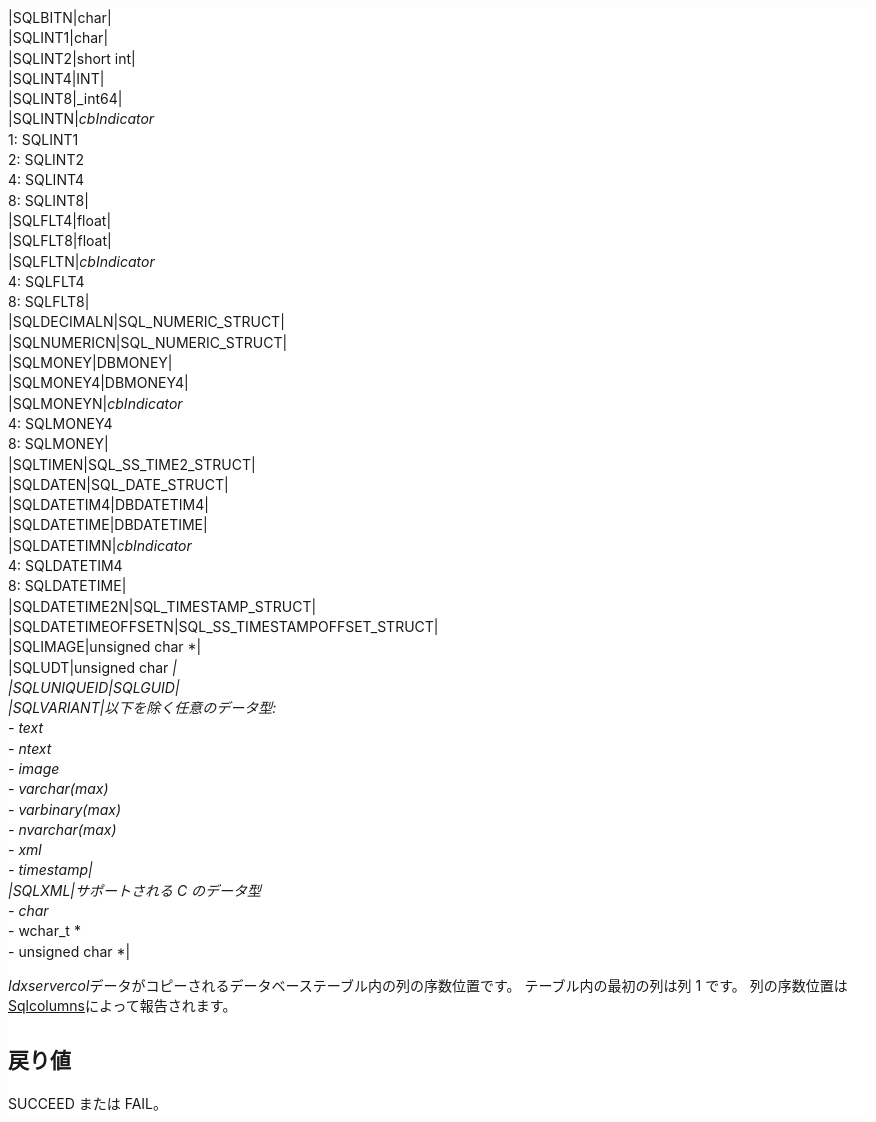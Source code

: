 |SQLBITN|char|  
|SQLINT1|char|  
|SQLINT2|short int|  
|SQLINT4|INT|  
|SQLINT8|_int64|  
|SQLINTN|*cbIndicator*<br /> 1: SQLINT1<br /> 2: SQLINT2<br /> 4: SQLINT4<br /> 8: SQLINT8|  
|SQLFLT4|float|  
|SQLFLT8|float|  
|SQLFLTN|*cbIndicator*<br /> 4: SQLFLT4<br /> 8: SQLFLT8|  
|SQLDECIMALN|SQL_NUMERIC_STRUCT|  
|SQLNUMERICN|SQL_NUMERIC_STRUCT|  
|SQLMONEY|DBMONEY|  
|SQLMONEY4|DBMONEY4|  
|SQLMONEYN|*cbIndicator*<br /> 4: SQLMONEY4<br /> 8: SQLMONEY|  
|SQLTIMEN|SQL_SS_TIME2_STRUCT|  
|SQLDATEN|SQL_DATE_STRUCT|  
|SQLDATETIM4|DBDATETIM4|  
|SQLDATETIME|DBDATETIME|  
|SQLDATETIMN|*cbIndicator*<br /> 4: SQLDATETIM4<br /> 8: SQLDATETIME|  
|SQLDATETIME2N|SQL_TIMESTAMP_STRUCT|  
|SQLDATETIMEOFFSETN|SQL_SS_TIMESTAMPOFFSET_STRUCT|  
|SQLIMAGE|unsigned char *|  
|SQLUDT|unsigned char *|  
|SQLUNIQUEID|SQLGUID|  
|SQLVARIANT|*以下を除く任意のデータ型:*<br />-   text<br />-   ntext<br />-   image<br />-   varchar(max)<br />-   varbinary(max)<br />-   nvarchar(max)<br />-   xml<br />-   timestamp|  
|SQLXML|*サポートされる C のデータ型*<br />-   char*<br />-   wchar_t *<br />-   unsigned char *|  

*Idxservercol*データがコピーされるデータベーステーブル内の列の序数位置です。 テーブル内の最初の列は列 1 です。 列の序数位置は[Sqlcolumns](../../relational-databases/native-client-odbc-api/sqlcolumns.md)によって報告されます。  
  
## <a name="returns"></a>戻り値

 SUCCEED または FAIL。
